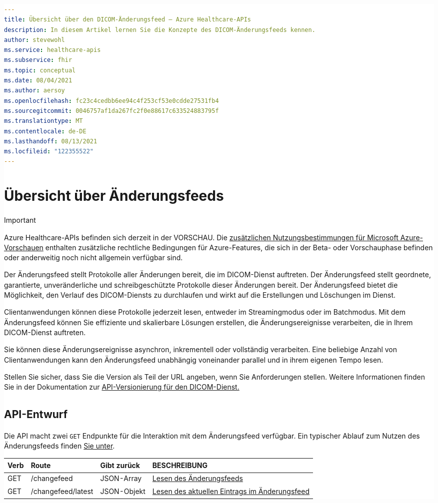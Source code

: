 ```yaml
---
title: Übersicht über den DICOM-Änderungsfeed – Azure Healthcare-APIs
description: In diesem Artikel lernen Sie die Konzepte des DICOM-Änderungsfeeds kennen.
author: stevewohl
ms.service: healthcare-apis
ms.subservice: fhir
ms.topic: conceptual
ms.date: 08/04/2021
ms.author: aersoy
ms.openlocfilehash: fc23c4cedbb6ee94c4f253cf53e0cdde27531fb4
ms.sourcegitcommit: 0046757af1da267fc2f0e88617c633524883795f
ms.translationtype: MT
ms.contentlocale: de-DE
ms.lasthandoff: 08/13/2021
ms.locfileid: "122355522"
---
```

# <a name="change-feed-overview"></a>Übersicht über Änderungsfeeds

> [!IMPORTANT]
> Azure Healthcare-APIs befinden sich derzeit in der VORSCHAU. Die [zusätzlichen Nutzungsbestimmungen für Microsoft Azure-Vorschauen](https://azure.microsoft.com/support/legal/preview-supplemental-terms/) enthalten zusätzliche rechtliche Bedingungen für Azure-Features, die sich in der Beta- oder Vorschauphase befinden oder anderweitig noch nicht allgemein verfügbar sind.

Der Änderungsfeed stellt Protokolle aller Änderungen bereit, die im DICOM-Dienst auftreten. Der Änderungsfeed stellt geordnete, garantierte, unveränderliche und schreibgeschützte Protokolle dieser Änderungen bereit. Der Änderungsfeed bietet die Möglichkeit, den Verlauf des DICOM-Diensts zu durchlaufen und wirkt auf die Erstellungen und Löschungen im Dienst.

Clientanwendungen können diese Protokolle jederzeit lesen, entweder im Streamingmodus oder im Batchmodus. Mit dem Änderungsfeed können Sie effiziente und skalierbare Lösungen erstellen, die Änderungsereignisse verarbeiten, die in Ihrem DICOM-Dienst auftreten.

Sie können diese Änderungsereignisse asynchron, inkrementell oder vollständig verarbeiten. Eine beliebige Anzahl von Clientanwendungen kann den Änderungsfeed unabhängig voneinander parallel und in ihrem eigenen Tempo lesen.

Stellen Sie sicher, dass Sie die Version als Teil der URL angeben, wenn Sie Anforderungen stellen. Weitere Informationen finden Sie in der Dokumentation zur [API-Versionierung für den DICOM-Dienst.](api-versioning-dicom-service.md)

## <a name="api-design"></a>API-Entwurf

Die API macht zwei `GET` Endpunkte für die Interaktion mit dem Änderungsfeed verfügbar. Ein typischer Ablauf zum Nutzen des Änderungsfeeds finden [Sie unter](#example-usage-flow).

Verb | Route              | Gibt zurück     | BESCHREIBUNG
:--- | :----------------- | :---------- | :---
GET  | /changefeed        | JSON-Array  | [Lesen des Änderungsfeeds](#read-change-feed)
GET  | /changefeed/latest | JSON-Objekt | [Lesen des aktuellen Eintrags im Änderungsfeed](#get-latest-change-feed-item)
